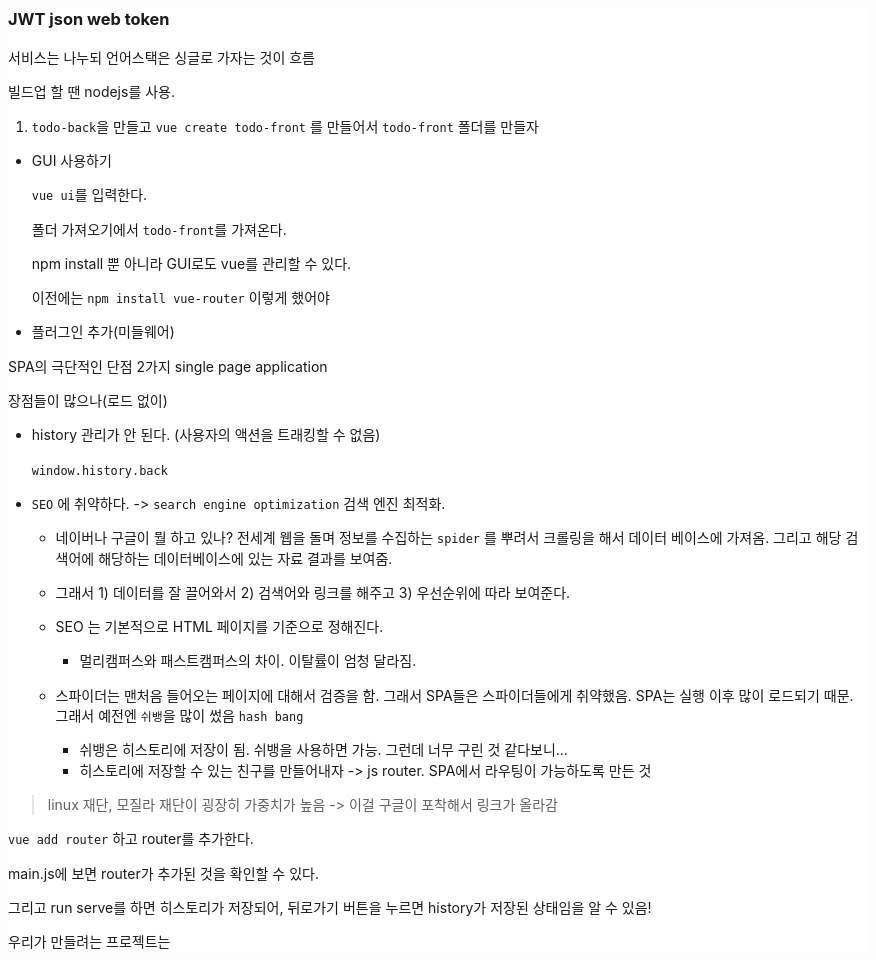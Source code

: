 ### JWT json web token

서비스는 나누되 언어스택은 싱글로 가자는 것이 흐름

빌드업 할 땐 nodejs를 사용. 



1. `todo-back`을 만들고 `vue create todo-front` 를 만들어서 `todo-front` 폴더를 만들자

+ GUI 사용하기

  `vue ui`를 입력한다.

  폴더 가져오기에서 `todo-front`를 가져온다.

  npm install 뿐 아니라 GUI로도 vue를 관리할 수 있다.

  이전에는 `npm install vue-router` 이렇게 했어야

- 플러그인 추가(미들웨어)



SPA의 극단적인 단점 2가지 single page application

장점들이 많으나(로드 없이)

- history 관리가 안 된다. (사용자의 액션을 트래킹할 수 없음)

  `window.history.back`

- `SEO` 에 취약하다. -> `search engine optimization` 검색 엔진 최적화. 

  - 네이버나 구글이 뭘 하고 있나? 전세계 웹을 돌며 정보를 수집하는 `spider` 를 뿌려서 크롤링을 해서 데이터 베이스에 가져옴. 그리고 해당 검색어에 해당하는 데이터베이스에 있는 자료 결과를 보여줌. 
  - 그래서 1) 데이터를 잘 끌어와서 2) 검색어와 링크를 해주고 3) 우선순위에 따라 보여준다.

  - SEO 는 기본적으로 HTML 페이지를 기준으로 정해진다.
    - 멀리캠퍼스와 패스트캠퍼스의 차이. 이탈률이 엄청 달라짐.
  - 스파이더는 맨처음 들어오는 페이지에 대해서 검증을 함. 그래서 SPA들은 스파이더들에게 취약했음. SPA는 실행 이후 많이 로드되기 때문. 그래서 예전엔 `쉬뱅`을 많이 썼음 `hash bang` 
    - 쉬뱅은 히스토리에 저장이 됨. 쉬뱅을 사용하면 가능. 그런데 너무 구린 것 같다보니...
    - 히스토리에 저장할 수 있는 친구를 만들어내자 -> js router. SPA에서 라우팅이 가능하도록 만든 것

> linux 재단, 모질라 재단이 굉장히 가중치가 높음 -> 이걸 구글이 포착해서 링크가 올라감







`vue add router` 하고 router를 추가한다.



main.js에 보면 router가 추가된 것을 확인할 수 있다.



그리고 run serve를 하면 히스토리가 저장되어, 뒤로가기 버튼을 누르면 history가 저장된 상태임을 알 수 있음!





우리가 만들려는 프로젝트는
